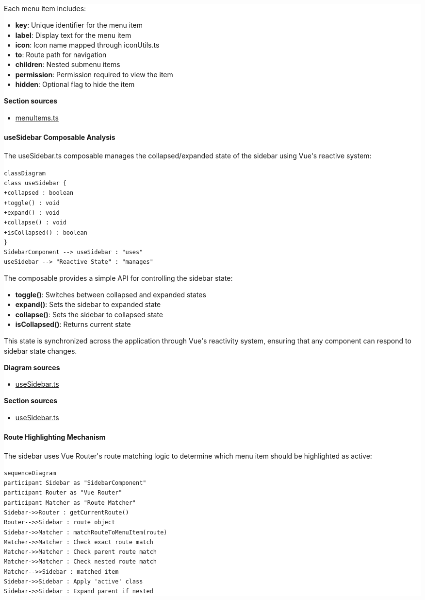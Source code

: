Each menu item includes:
- **key**: Unique identifier for the menu item
- **label**: Display text for the menu item
- **icon**: Icon name mapped through iconUtils.ts
- **to**: Route path for navigation
- **children**: Nested submenu items
- **permission**: Permission required to view the item
- **hidden**: Optional flag to hide the item

**Section sources**
- [menuItems.ts](file://src/root/main/config/menuItems.ts)

#### useSidebar Composable Analysis
The useSidebar.ts composable manages the collapsed/expanded state of the sidebar using Vue's reactive system:

```mermaid
classDiagram
class useSidebar {
+collapsed : boolean
+toggle() : void
+expand() : void
+collapse() : void
+isCollapsed() : boolean
}
SidebarComponent --> useSidebar : "uses"
useSidebar --> "Reactive State" : "manages"
```

The composable provides a simple API for controlling the sidebar state:
- **toggle()**: Switches between collapsed and expanded states
- **expand()**: Sets the sidebar to expanded state
- **collapse()**: Sets the sidebar to collapsed state
- **isCollapsed()**: Returns current state

This state is synchronized across the application through Vue's reactivity system, ensuring that any component can respond to sidebar state changes.

**Diagram sources**
- [useSidebar.ts](file://src/root/main/composables/useSidebar.ts)

**Section sources**
- [useSidebar.ts](file://src/root/main/composables/useSidebar.ts)

#### Route Highlighting Mechanism
The sidebar uses Vue Router's route matching logic to determine which menu item should be highlighted as active:

```mermaid
sequenceDiagram
participant Sidebar as "SidebarComponent"
participant Router as "Vue Router"
participant Matcher as "Route Matcher"
Sidebar->>Router : getCurrentRoute()
Router-->>Sidebar : route object
Sidebar->>Matcher : matchRouteToMenuItem(route)
Matcher->>Matcher : Check exact route match
Matcher->>Matcher : Check parent route match
Matcher->>Matcher : Check nested route match
Matcher-->>Sidebar : matched item
Sidebar->>Sidebar : Apply 'active' class
Sidebar->>Sidebar : Expand parent if nested
```
